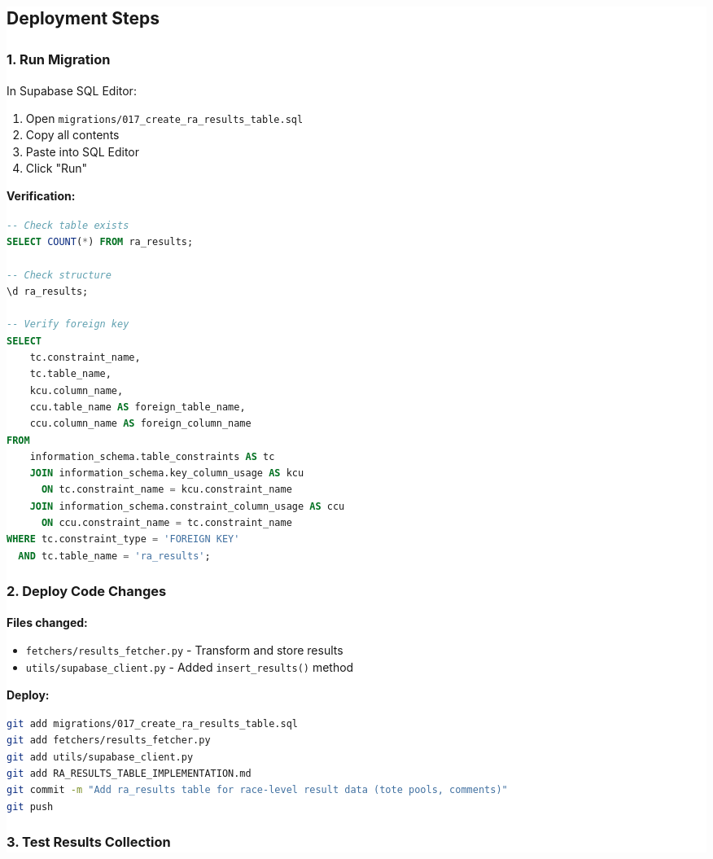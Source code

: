 ## Deployment Steps

### 1. Run Migration

In Supabase SQL Editor:
1. Open `migrations/017_create_ra_results_table.sql`
2. Copy all contents
3. Paste into SQL Editor
4. Click "Run"

**Verification:**
```sql
-- Check table exists
SELECT COUNT(*) FROM ra_results;

-- Check structure
\d ra_results;

-- Verify foreign key
SELECT
    tc.constraint_name,
    tc.table_name,
    kcu.column_name,
    ccu.table_name AS foreign_table_name,
    ccu.column_name AS foreign_column_name
FROM
    information_schema.table_constraints AS tc
    JOIN information_schema.key_column_usage AS kcu
      ON tc.constraint_name = kcu.constraint_name
    JOIN information_schema.constraint_column_usage AS ccu
      ON ccu.constraint_name = tc.constraint_name
WHERE tc.constraint_type = 'FOREIGN KEY'
  AND tc.table_name = 'ra_results';
```

### 2. Deploy Code Changes

**Files changed:**
- `fetchers/results_fetcher.py` - Transform and store results
- `utils/supabase_client.py` - Added `insert_results()` method

**Deploy:**
```bash
git add migrations/017_create_ra_results_table.sql
git add fetchers/results_fetcher.py
git add utils/supabase_client.py
git add RA_RESULTS_TABLE_IMPLEMENTATION.md
git commit -m "Add ra_results table for race-level result data (tote pools, comments)"
git push
```

### 3. Test Results Collection
